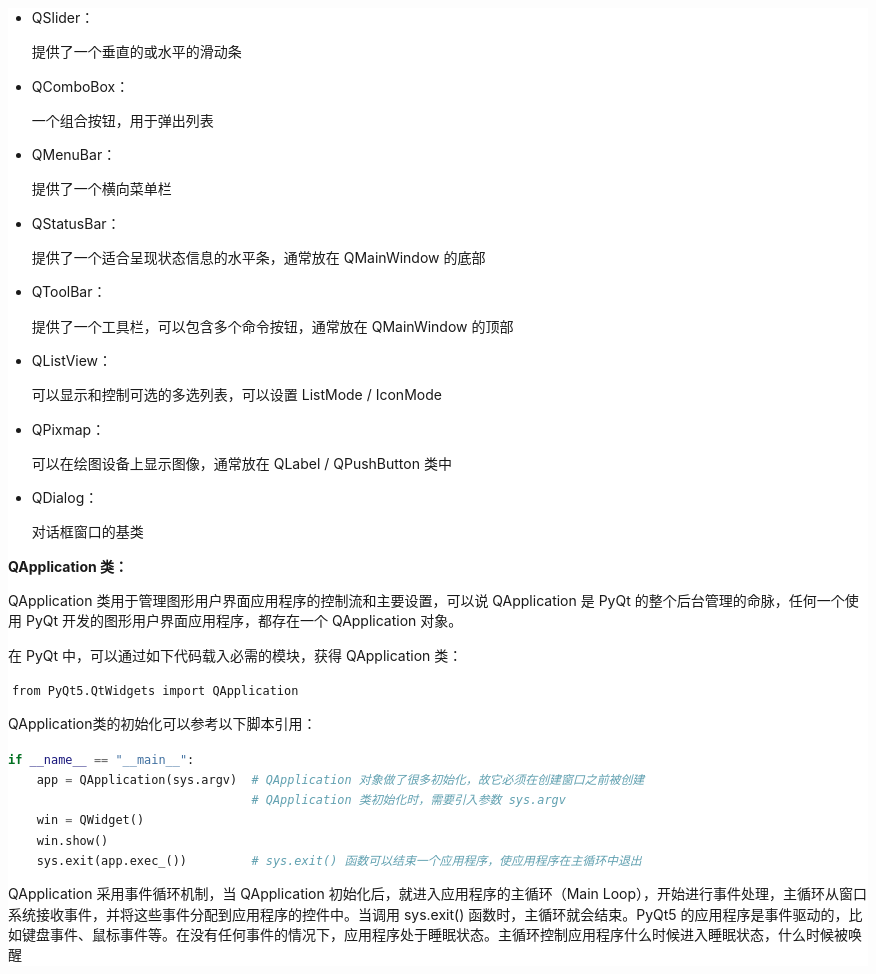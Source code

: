 + QSlider：

  提供了一个垂直的或水平的滑动条

  

+ QComboBox：

  一个组合按钮，用于弹出列表

  

+ QMenuBar：

  提供了一个横向菜单栏

  

+ QStatusBar：

  提供了一个适合呈现状态信息的水平条，通常放在 QMainWindow 的底部

  

+ QToolBar：

  提供了一个工具栏，可以包含多个命令按钮，通常放在 QMainWindow 的顶部

  

+ QListView：

  可以显示和控制可选的多选列表，可以设置 ListMode / IconMode

  

+ QPixmap：

  可以在绘图设备上显示图像，通常放在 QLabel / QPushButton 类中

  

+ QDialog：

  对话框窗口的基类



**QApplication 类：**

QApplication 类用于管理图形用户界面应用程序的控制流和主要设置，可以说 QApplication 是 PyQt 的整个后台管理的命脉，任何一个使用 PyQt 开发的图形用户界面应用程序，都存在一个 QApplication 对象。

在 PyQt 中，可以通过如下代码载入必需的模块，获得 QApplication 类：

​                                                     `from PyQt5.QtWidgets import QApplication`

QApplication类的初始化可以参考以下脚本引用：

```python
if __name__ == "__main__":
    app = QApplication(sys.argv)  # QApplication 对象做了很多初始化，故它必须在创建窗口之前被创建
                                  # QApplication 类初始化时，需要引入参数 sys.argv
    win = QWidget()
    win.show()
    sys.exit(app.exec_())         # sys.exit() 函数可以结束一个应用程序，使应用程序在主循环中退出
```

QApplication 采用事件循环机制，当 QApplication 初始化后，就进入应用程序的主循环（Main Loop），开始进行事件处理，主循环从窗口系统接收事件，并将这些事件分配到应用程序的控件中。当调用 sys.exit() 函数时，主循环就会结束。PyQt5 的应用程序是事件驱动的，比如键盘事件、鼠标事件等。在没有任何事件的情况下，应用程序处于睡眠状态。主循环控制应用程序什么时候进入睡眠状态，什么时候被唤醒
